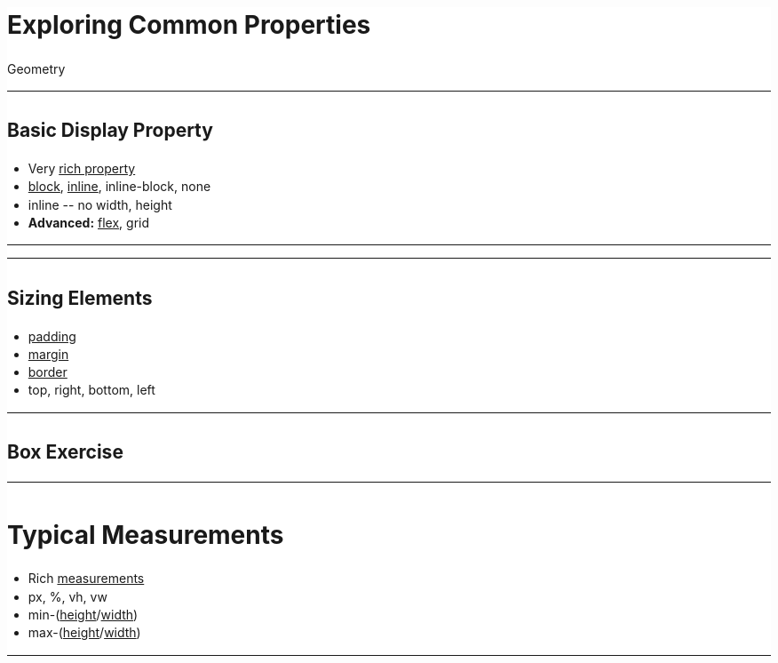 


# Exploring Common Properties
Geometry

---

## Basic Display Property

- Very [rich property](https://developer.mozilla.org/en-US/docs/Web/CSS/display)
- [block](https://developer.mozilla.org/en-US/docs/Web/HTML/Block-level_elements), [inline](https://developer.mozilla.org/en-US/docs/Web/HTML/Inline_elements), inline-block, none
- inline -- no width, height
- **Advanced:** [flex](https://developer.mozilla.org/en-US/docs/Web/CSS/flex), grid

---



---

## Sizing Elements

- [padding](https://developer.mozilla.org/en-US/docs/Web/CSS/padding)
- [margin](https://developer.mozilla.org/en-US/docs/Web/CSS/margin)
- [border](https://developer.mozilla.org/en-US/docs/Web/CSS/border)
- top, right, bottom, left

---

## Box Exercise

<iframe height='300' scrolling='no' title='YrwVNY' src='//codepen.io/planetoftheweb/embed/YrwVNY/?height=300&theme-id=27192&default-tab=html,result&embed-version=2&editable=true' frameborder='no' allowtransparency='true' allowfullscreen='true' style='width: 100%; height: 50vh'>See the Pen <a href='https://codepen.io/planetoftheweb/pen/YrwVNY/'>YrwVNY</a> by Ray Villalobos (<a href='https://codepen.io/planetoftheweb'>@planetoftheweb</a>) on <a href='https://codepen.io'>CodePen</a>.
</iframe>

---

# Typical Measurements
- Rich [measurements](https://developer.mozilla.org/en-US/docs/Web/CSS/width)
- px, %, vh, vw
- min-([height](https://developer.mozilla.org/en-US/docs/Web/CSS/min-height)/[width](https://developer.mozilla.org/en-US/docs/Web/CSS/min-width))
- max-([height](https://developer.mozilla.org/en-US/docs/Web/CSS/max-height)/[width](https://developer.mozilla.org/en-US/docs/Web/CSS/max-width))

---
